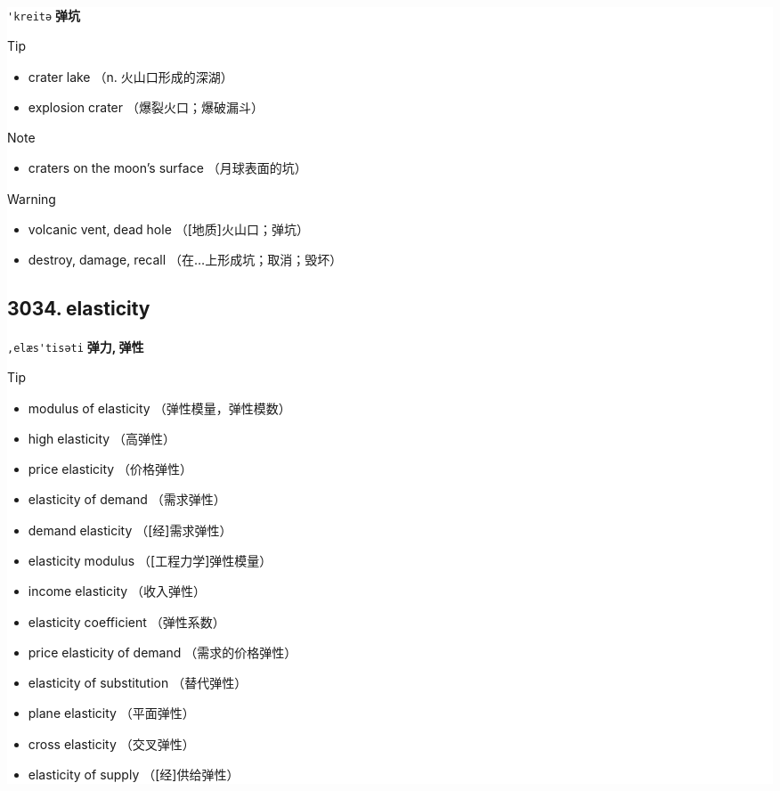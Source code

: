 `'kreitə`  **弹坑**

> [!TIP]
>
> - crater lake （n. 火山口形成的深湖）
>
> - explosion crater （爆裂火口；爆破漏斗）
>

> [!NOTE]
>
> - craters on the moon’s surface （月球表面的坑）
>

> [!WARNING]
>
> - volcanic vent, dead hole （[地质]火山口；弹坑）
>
> - destroy, damage, recall （在…上形成坑；取消；毁坏）
>

## 3034. elasticity

`,elæs'tisəti`  **弹力, 弹性**

> [!TIP]
>
> - modulus of elasticity （弹性模量，弹性模数）
>
> - high elasticity （高弹性）
>
> - price elasticity （价格弹性）
>
> - elasticity of demand （需求弹性）
>
> - demand elasticity （[经]需求弹性）
>
> - elasticity modulus （[工程力学]弹性模量）
>
> - income elasticity （收入弹性）
>
> - elasticity coefficient （弹性系数）
>
> - price elasticity of demand （需求的价格弹性）
>
> - elasticity of substitution （替代弹性）
>
> - plane elasticity （平面弹性）
>
> - cross elasticity （交叉弹性）
>
> - elasticity of supply （[经]供给弹性）
>
